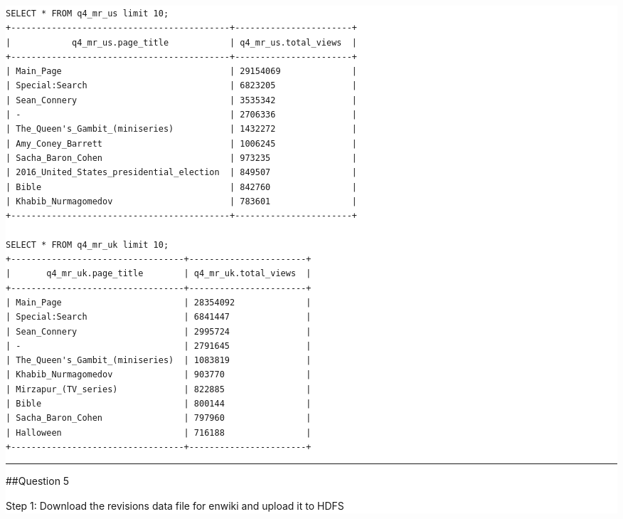     SELECT * FROM q4_mr_us limit 10;
    +-------------------------------------------+-----------------------+
    |            q4_mr_us.page_title            | q4_mr_us.total_views  |
    +-------------------------------------------+-----------------------+
    | Main_Page                                 | 29154069              |
    | Special:Search                            | 6823205               |
    | Sean_Connery                              | 3535342               |
    | -                                         | 2706336               |
    | The_Queen's_Gambit_(miniseries)           | 1432272               |
    | Amy_Coney_Barrett                         | 1006245               |
    | Sacha_Baron_Cohen                         | 973235                |
    | 2016_United_States_presidential_election  | 849507                |
    | Bible                                     | 842760                |
    | Khabib_Nurmagomedov                       | 783601                |
    +-------------------------------------------+-----------------------+

    SELECT * FROM q4_mr_uk limit 10;
    +----------------------------------+-----------------------+
    |       q4_mr_uk.page_title        | q4_mr_uk.total_views  |
    +----------------------------------+-----------------------+
    | Main_Page                        | 28354092              |
    | Special:Search                   | 6841447               |
    | Sean_Connery                     | 2995724               |
    | -                                | 2791645               |
    | The_Queen's_Gambit_(miniseries)  | 1083819               |
    | Khabib_Nurmagomedov              | 903770                |
    | Mirzapur_(TV_series)             | 822885                |
    | Bible                            | 800144                |
    | Sacha_Baron_Cohen                | 797960                |
    | Halloween                        | 716188                |
    +----------------------------------+-----------------------+

-----------------------------------------------------------------------------------------------------
##Question 5 

Step 1: Download the revisions data file for enwiki and upload it to HDFS
       